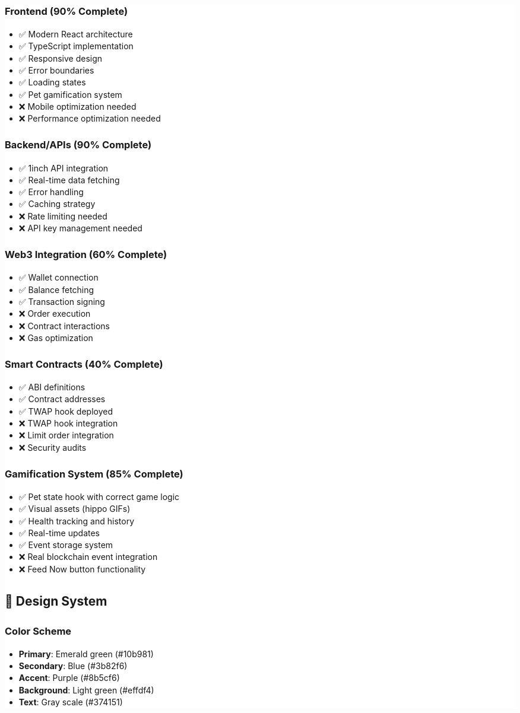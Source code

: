 ### **Frontend (90% Complete)**
- ✅ Modern React architecture
- ✅ TypeScript implementation
- ✅ Responsive design
- ✅ Error boundaries
- ✅ Loading states
- ✅ Pet gamification system
- ❌ Mobile optimization needed
- ❌ Performance optimization needed

### **Backend/APIs (90% Complete)**
- ✅ 1inch API integration
- ✅ Real-time data fetching
- ✅ Error handling
- ✅ Caching strategy
- ❌ Rate limiting needed
- ❌ API key management needed

### **Web3 Integration (60% Complete)**
- ✅ Wallet connection
- ✅ Balance fetching
- ✅ Transaction signing
- ❌ Order execution
- ❌ Contract interactions
- ❌ Gas optimization

### **Smart Contracts (40% Complete)**
- ✅ ABI definitions
- ✅ Contract addresses
- ✅ TWAP hook deployed
- ❌ TWAP hook integration
- ❌ Limit order integration
- ❌ Security audits

### **Gamification System (85% Complete)**
- ✅ Pet state hook with correct game logic
- ✅ Visual assets (hippo GIFs)
- ✅ Health tracking and history
- ✅ Real-time updates
- ✅ Event storage system
- ❌ Real blockchain event integration
- ❌ Feed Now button functionality

## 🎨 Design System

### **Color Scheme**
- **Primary**: Emerald green (#10b981)
- **Secondary**: Blue (#3b82f6)
- **Accent**: Purple (#8b5cf6)
- **Background**: Light green (#effdf4)
- **Text**: Gray scale (#374151)
